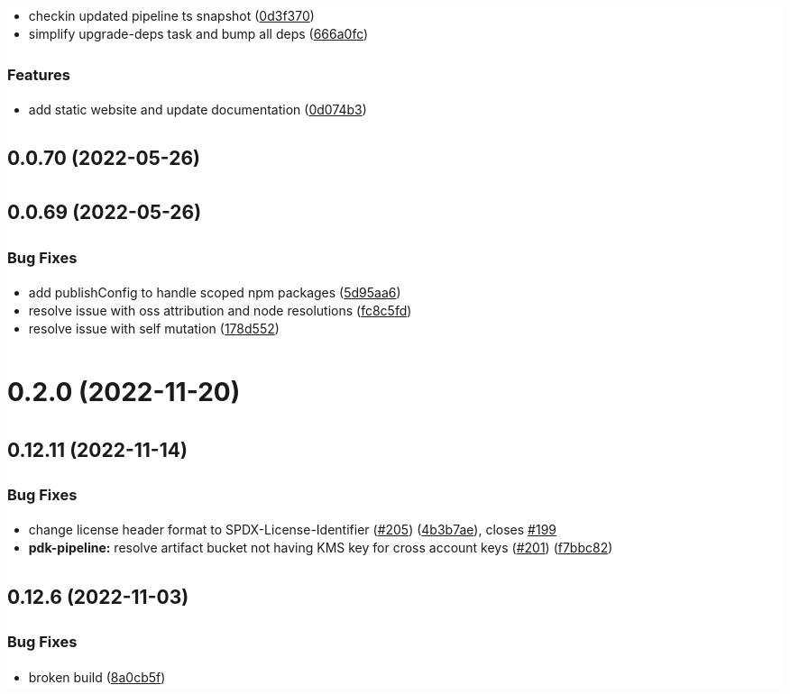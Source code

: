 * checkin updated pipeline ts snapshot ([0d3f370](https://github.com/aws/aws-prototyping-sdk/commit/0d3f370c6b3510976aeb7059b8e9140420b82d26))
* simplify upgrade-deps task and bump all deps ([666a0fc](https://github.com/aws/aws-prototyping-sdk/commit/666a0fcc8a4ebe30d93397cafd93993644d56259))


### Features

* add static website and update documentation ([0d074b3](https://github.com/aws/aws-prototyping-sdk/commit/0d074b3eec243e96bf363f92bd9875f5ff61cd46))



## 0.0.70 (2022-05-26)



## 0.0.69 (2022-05-26)


### Bug Fixes

* add publishConfig to handle scoped npm packages ([5d95aa6](https://github.com/aws/aws-prototyping-sdk/commit/5d95aa6cb71b809308d9bff9f376d3800385d392))
* resolve issue with oss attribution and node resolutions ([fc8c5fd](https://github.com/aws/aws-prototyping-sdk/commit/fc8c5fdec17eb232d2b15fcf3d47f9c71e6a357e))
* resolve issue with self mutation ([178d552](https://github.com/aws/aws-prototyping-sdk/commit/178d5523eabeb8c31e49f9bc718ba784c184789a))





# 0.2.0 (2022-11-20)

## 0.12.11 (2022-11-14)

### Bug Fixes

- change license header format to SPDX-License-Identifier ([#205](https://github.com/aws/aws-prototyping-sdk/issues/205)) ([4b3b7ae](https://github.com/aws/aws-prototyping-sdk/commit/4b3b7ae1fe716e969010a2aca6ac90089b16c2c1)), closes [#199](https://github.com/aws/aws-prototyping-sdk/issues/199)
- **pdk-pipeline:** resolve artifact bucket not having KMS key for cross account keys ([#201](https://github.com/aws/aws-prototyping-sdk/issues/201)) ([f7bbc82](https://github.com/aws/aws-prototyping-sdk/commit/f7bbc82178e7673092d3c5f11f9f3aca6d3bb092))

## 0.12.6 (2022-11-03)

### Bug Fixes

- broken build ([8a0cb5f](https://github.com/aws/aws-prototyping-sdk/commit/8a0cb5fd29fb7987334b9de713703b0afe0cfa4c))
